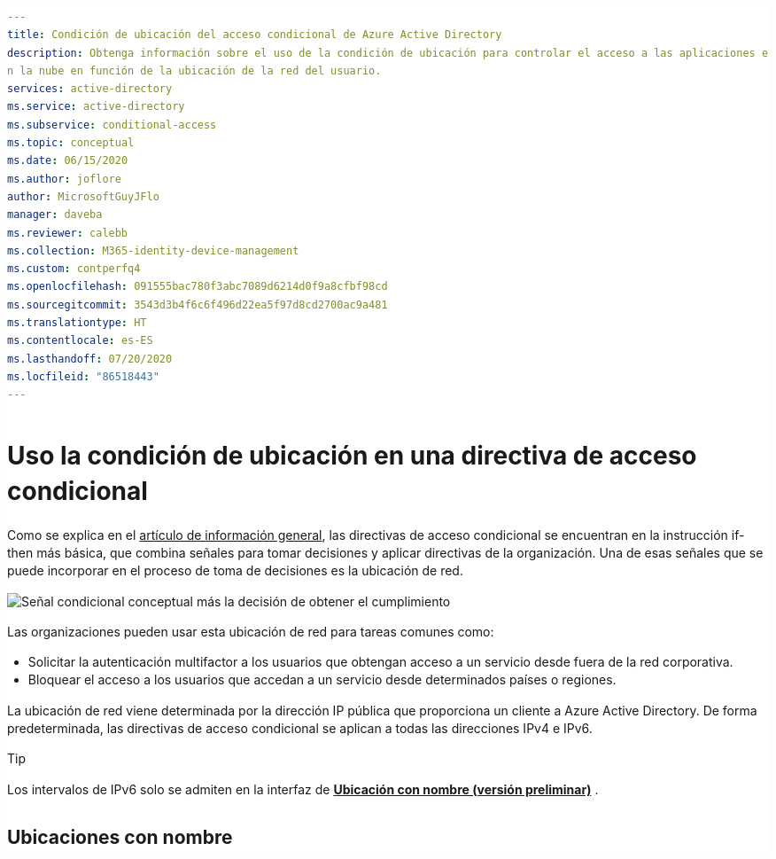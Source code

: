 ```yaml
---
title: Condición de ubicación del acceso condicional de Azure Active Directory
description: Obtenga información sobre el uso de la condición de ubicación para controlar el acceso a las aplicaciones en la nube en función de la ubicación de la red del usuario.
services: active-directory
ms.service: active-directory
ms.subservice: conditional-access
ms.topic: conceptual
ms.date: 06/15/2020
ms.author: joflore
author: MicrosoftGuyJFlo
manager: daveba
ms.reviewer: calebb
ms.collection: M365-identity-device-management
ms.custom: contperfq4
ms.openlocfilehash: 091555bac780f3abc7089d6214d0f9a8cfbf98cd
ms.sourcegitcommit: 3543d3b4f6c6f496d22ea5f97d8cd2700ac9a481
ms.translationtype: HT
ms.contentlocale: es-ES
ms.lasthandoff: 07/20/2020
ms.locfileid: "86518443"
---
```

# <a name="using-the-location-condition-in-a-conditional-access-policy"></a>Uso la condición de ubicación en una directiva de acceso condicional 

Como se explica en el [artículo de información general](overview.md), las directivas de acceso condicional se encuentran en la instrucción if-then más básica, que combina señales para tomar decisiones y aplicar directivas de la organización. Una de esas señales que se puede incorporar en el proceso de toma de decisiones es la ubicación de red.

![Señal condicional conceptual más la decisión de obtener el cumplimiento](./media/location-condition/conditional-access-signal-decision-enforcement.png)

Las organizaciones pueden usar esta ubicación de red para tareas comunes como: 

- Solicitar la autenticación multifactor a los usuarios que obtengan acceso a un servicio desde fuera de la red corporativa.
- Bloquear el acceso a los usuarios que accedan a un servicio desde determinados países o regiones.

La ubicación de red viene determinada por la dirección IP pública que proporciona un cliente a Azure Active Directory. De forma predeterminada, las directivas de acceso condicional se aplican a todas las direcciones IPv4 e IPv6. 

> [!TIP]
> Los intervalos de IPv6 solo se admiten en la interfaz de **[Ubicación con nombre (versión preliminar)](#preview-features)** . 

## <a name="named-locations"></a>Ubicaciones con nombre
